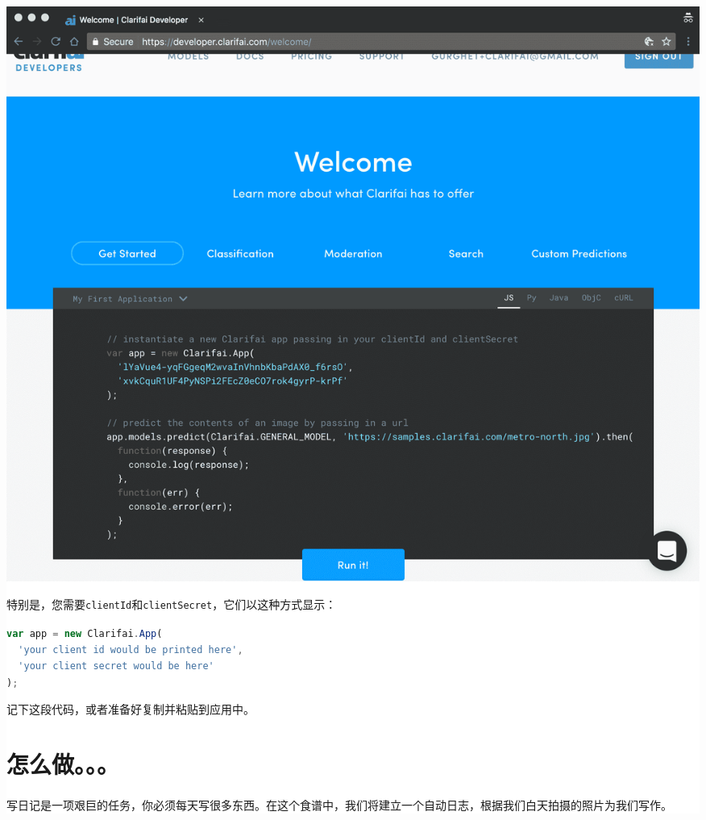 ![](img/fad87256-e661-42aa-baed-71c4f57ee058.png)

特别是，您需要`clientId`和`clientSecret`，它们以这种方式显示：

```js
var app = new Clarifai.App(
  'your client id would be printed here',
  'your client secret would be here'
);
```

记下这段代码，或者准备好复制并粘贴到应用中。

# 怎么做。。。

写日记是一项艰巨的任务，你必须每天写很多东西。在这个食谱中，我们将建立一个自动日志，根据我们白天拍摄的照片为我们写作。
